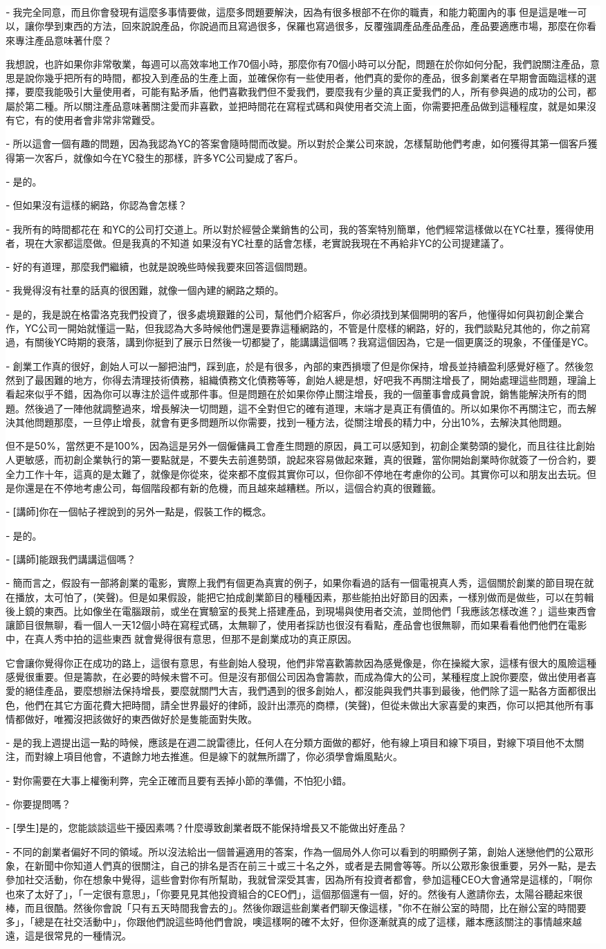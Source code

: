 \- 我完全同意，而且你會發現有這麼多事情要做，這麼多問題要解決，因為有很多根部不在你的職責，和能力範圍內的事
但是這是唯一可以，讓你學到東西的方法，回來說說產品，你說過而且寫過很多，保羅也寫過很多，反覆強調產品產品產品，產品要適應市場，那麼在你看來專注產品意味著什麼？

我想說，也許如果你非常敬業，每週可以高效率地工作70個小時，那麼你有70個小時可以分配，問題在於你如何分配，我們說關注產品，意思是說你幾乎把所有的時間，都投入到產品的生產上面，並確保你有一些使用者，他們真的愛你的產品，很多創業者在早期會面臨這樣的選擇，要麼我能吸引大量使用者，可能有點矛盾，他們喜歡我們但不愛我們，要麼我有少量的真正愛我們的人，所有參與過的成功的公司，都屬於第二種。所以關注產品意味著關注愛而非喜歡，並把時間花在寫程式碼和與使用者交流上面，你需要把產品做到這種程度，就是如果沒有它，有的使用者會非常非常難受。

\- 所以這會一個有趣的問題，因為我認為YC的答案會隨時間而改變。所以對於企業公司來說，怎樣幫助他們考慮，如何獲得其第一個客戶獲得第一次客戶，就像如今在YC發生的那樣，許多YC公司變成了客戶。

\- 是的。

\- 但如果沒有這樣的網路，你認為會怎樣？


\- 我所有的時間都花在
和YC的公司打交道上。所以對於經營企業銷售的公司，我的答案特別簡單，他們經常這樣做以在YC社羣，獲得使用者，現在大家都這麼做。但是我真的不知道
如果沒有YC社羣的話會怎樣，老實說我現在不再給非YC的公司提建議了。

\- 好的有道理，那麼我們繼續，也就是說晚些時候我要來回答這個問題。

\- 我覺得沒有社羣的話真的很困難，就像一個內建的網路之類的。

\- 是的，我是說在格雷洛克我們投資了，很多處境艱難的公司，幫他們介紹客戶，你必須找到某個開明的客戶，他懂得如何與初創企業合作，YC公司一開始就懂這一點，但我認為大多時候他們還是要靠這種網路的，不管是什麼樣的網路，好的，我們談點兒其他的，你之前寫過，有關後YC時期的衰落，講到你挺到了展示日然後一切都變了，能講講這個嗎？我寫這個因為，它是一個更廣泛的現象，不僅僅是YC。

\- 創業工作真的很好，創始人可以一腳把油門，踩到底，於是有很多，內部的東西損壞了但是你保持，增長並持續盈利感覺好極了。然後忽然到了最困難的地方，你得去清理技術債務，組織債務文化債務等等，創始人總是想，好吧我不再關注增長了，開始處理這些問題，理論上看起來似乎不錯，因為你可以專注於這件或那件事。但是問題在於如果你停止關注增長，我的一個董事會成員會說，銷售能解決所有的問題。然後過了一陣他就調整過來，增長解決一切問題，這不全對但它的確有道理，末端才是真正有價值的。所以如果你不再關注它，而去解決其他問題那麼，一旦停止增長，就會有更多問題所以你需要，找到一種方法，從關注增長的精力中，分出10%，去解決其他問題。

但不是50%，當然更不是100%，因為這是另外一個僱傭員工會產生問題的原因，員工可以感知到，初創企業勢頭的變化，而且往往比創始人更敏感，而初創企業執行的第一要點就是，不要失去前進勢頭，說起來容易做起來難，真的很難，當你開始創業時你就簽了一份合約，要全力工作十年，這真的是太難了，就像是你從來，從來都不度假其實你可以，但你卻不停地在考慮你的公司。其實你可以和朋友出去玩。但是你還是在不停地考慮公司，每個階段都有新的危機，而且越來越糟糕。所以，這個合約真的很難籤。

\- [講師]你在一個帖子裡說到的另外一點是，假裝工作的概念。

\- 是的。

\- [講師]能跟我們講講這個嗎？


\- 簡而言之，假設有一部將創業的電影，實際上我們有個更為真實的例子，如果你看過的話有一個電視真人秀，這個關於創業的節目現在就在播放，太可怕了，(笑聲)。但是如果假設，能把它拍成創業節目的種種因素，那些能拍出好節目的因素，一樣別做而是做些，可以在剪輯後上鏡的東西。比如像坐在電腦跟前，或坐在實驗室的長凳上搭建產品，到現場與使用者交流，並問他們「我應該怎樣改進？」這些東西會讓節目很無聊，看一個人一天12個小時在寫程式碼，太無聊了，使用者採訪也很沒有看點，產品會也很無聊，而如果看看他們他們在電影中，在真人秀中拍的這些東西
就會覺得很有意思，但那不是創業成功的真正原因。

它會讓你覺得你正在成功的路上，這很有意思，有些創始人發現，他們非常喜歡籌款因為感覺像是，你在操縱大家，這樣有很大的風險這種感覺很重要。但是籌款，在必要的時候未嘗不可。但是沒有那個公司因為會籌款，而成為偉大的公司，某種程度上說你要麼，做出使用者喜愛的絕佳產品，要麼想辦法保持增長，要麼就關門大吉，我們遇到的很多創始人，都沒能與我們共事到最後，他們除了這一點各方面都很出色，他們在其它方面花費大把時間，請全世界最好的律師，設計出漂亮的商標，(笑聲)，但從未做出大家喜愛的東西，你可以把其他所有事情都做好，唯獨沒把該做好的東西做好於是隻能面對失敗。

\- 是的我上週提出這一點的時候，應該是在週二說雷德比，任何人在分類方面做的都好，他有線上項目和線下項目，對線下項目他不太關注，而對線上項目他會，不遺餘力地去推進。但是線下的就無所謂了，你必須學會煽風點火。

\- 對你需要在大事上權衡利弊，完全正確而且要有丟掉小節的準備，不怕犯小錯。

\- 你要提問嗎？


\- [學生]是的，您能談談這些干擾因素嗎？什麼導致創業者既不能保持增長又不能做出好產品？

\- 不同的創業者偏好不同的領域。所以沒法給出一個普遍適用的答案，作為一個局外人你可以看到的明顯例子第，創始人迷戀他們的公眾形象，在新聞中你知道人們真的很關注，自己的排名是否在前三十或三十名之外，或者是去開會等等。所以公眾形象很重要，另外一點，是去參加社交活動，你在想象中覺得，這些會對你有所幫助，我就曾深受其害，因為所有投資者都會，參加這種CEO大會通常是這樣的，「啊你也來了太好了」，「一定很有意思」，「你要見見其他投資組合的CEO們」，這個那個還有一個，好的。然後有人邀請你去，太陽谷聽起來很棒，而且很酷。然後你會說「只有五天時間我會去的」。然後你跟這些創業者們聊天像這樣，"你不在辦公室的時間，比在辦公室的時間要多」，「總是在社交活動中」，你跟他們說這些時他們會說，噢這樣啊的確不太好，但你逐漸就真的成了這樣，離本應該關注的事情越來越遠，這是很常見的一種情況。
